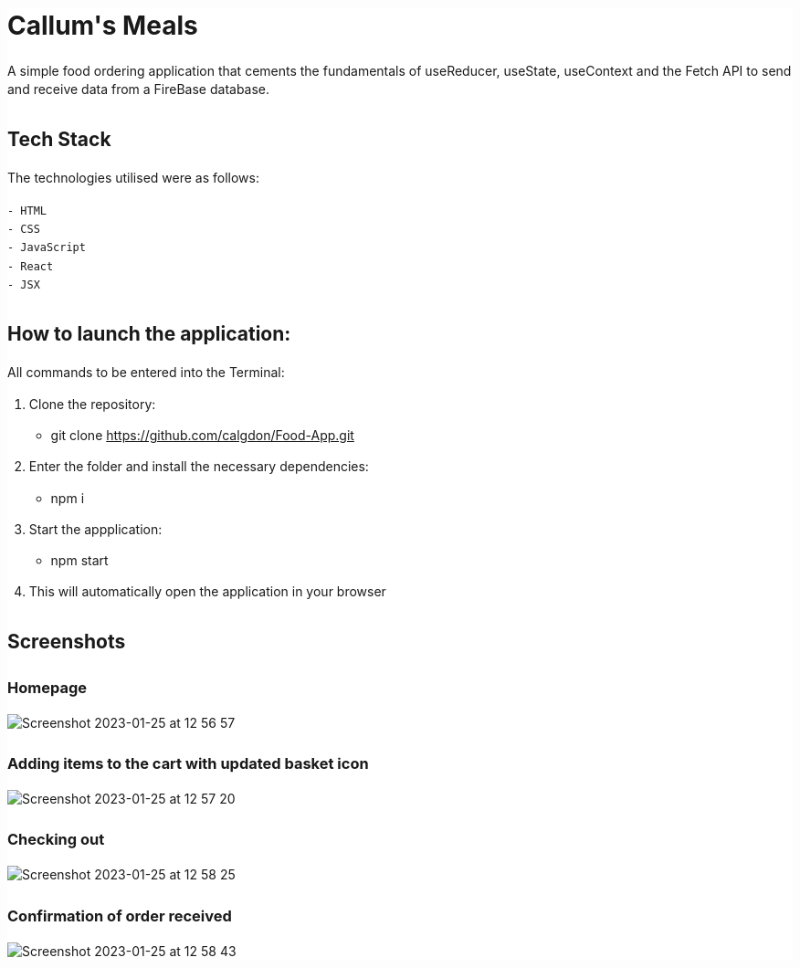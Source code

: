 # Callum's Meals

A simple food ordering application that cements the fundamentals of useReducer, useState, useContext and the Fetch API to send and receive data from a  FireBase database. 

## Tech Stack

The technologies utilised were as follows:

    - HTML
    - CSS
    - JavaScript
    - React
    - JSX
    
## How to launch the application:

All commands to be entered into the Terminal:

1. Clone the repository:

    - git clone https://github.com/calgdon/Food-App.git 
    
2. Enter the folder and install the necessary dependencies:

    - npm i
    
3. Start the  appplication:

    - npm start
    
4. This will automatically open the application in your browser

## Screenshots

### Homepage
<img width="1440" alt="Screenshot 2023-01-25 at 12 56 57" src="https://user-images.githubusercontent.com/108418393/214569729-63e9ce42-f72e-49c7-9967-8467dcafdbab.png">

### Adding items to the cart with updated basket icon
<img width="1440" alt="Screenshot 2023-01-25 at 12 57 20" src="https://user-images.githubusercontent.com/108418393/214569829-4e25f66a-919c-473b-95dd-af6d1ae1783f.png">

### Checking out
<img width="1435" alt="Screenshot 2023-01-25 at 12 58 25" src="https://user-images.githubusercontent.com/108418393/214569943-0dab8845-5b6f-42c4-ae08-7f5793c7056a.png">

### Confirmation of order received 
<img width="1440" alt="Screenshot 2023-01-25 at 12 58 43" src="https://user-images.githubusercontent.com/108418393/214570053-bafcc184-cc5f-48dd-a20a-738fe8589fd8.png">
